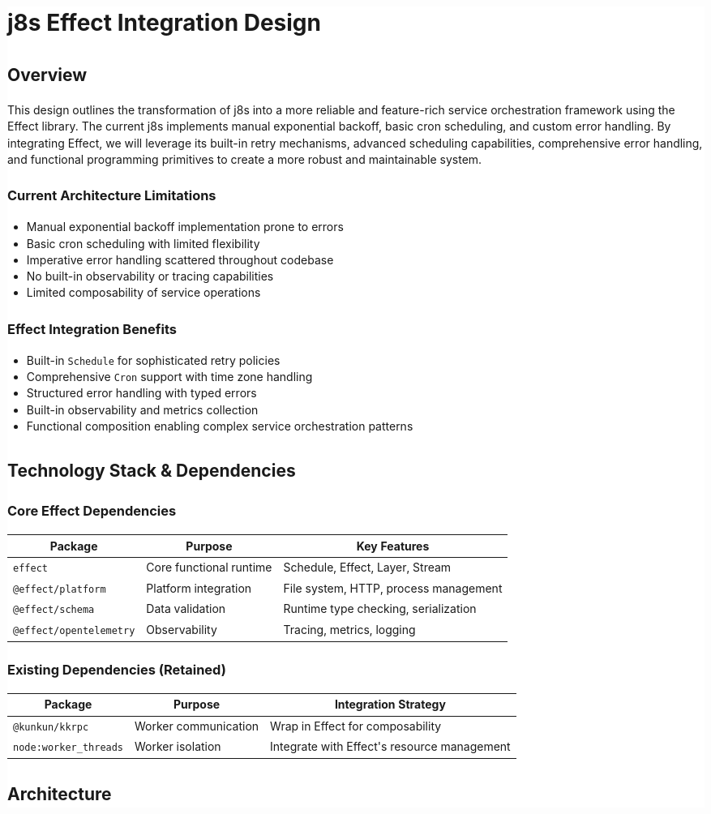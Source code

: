 # j8s Effect Integration Design

## Overview

This design outlines the transformation of j8s into a more reliable and feature-rich service orchestration framework using the Effect library. The current j8s implements manual exponential backoff, basic cron scheduling, and custom error handling. By integrating Effect, we will leverage its built-in retry mechanisms, advanced scheduling capabilities, comprehensive error handling, and functional programming primitives to create a more robust and maintainable system.

### Current Architecture Limitations

- Manual exponential backoff implementation prone to errors
- Basic cron scheduling with limited flexibility
- Imperative error handling scattered throughout codebase
- No built-in observability or tracing capabilities
- Limited composability of service operations

### Effect Integration Benefits

- Built-in `Schedule` for sophisticated retry policies
- Comprehensive `Cron` support with time zone handling
- Structured error handling with typed errors
- Built-in observability and metrics collection
- Functional composition enabling complex service orchestration patterns

## Technology Stack & Dependencies

### Core Effect Dependencies

| Package | Purpose | Key Features |
|---------|---------|--------------|
| `effect` | Core functional runtime | Schedule, Effect, Layer, Stream |
| `@effect/platform` | Platform integration | File system, HTTP, process management |
| `@effect/schema` | Data validation | Runtime type checking, serialization |
| `@effect/opentelemetry` | Observability | Tracing, metrics, logging |

### Existing Dependencies (Retained)

| Package | Purpose | Integration Strategy |
|---------|---------|---------------------|
| `@kunkun/kkrpc` | Worker communication | Wrap in Effect for composability |
| `node:worker_threads` | Worker isolation | Integrate with Effect's resource management |

## Architecture
